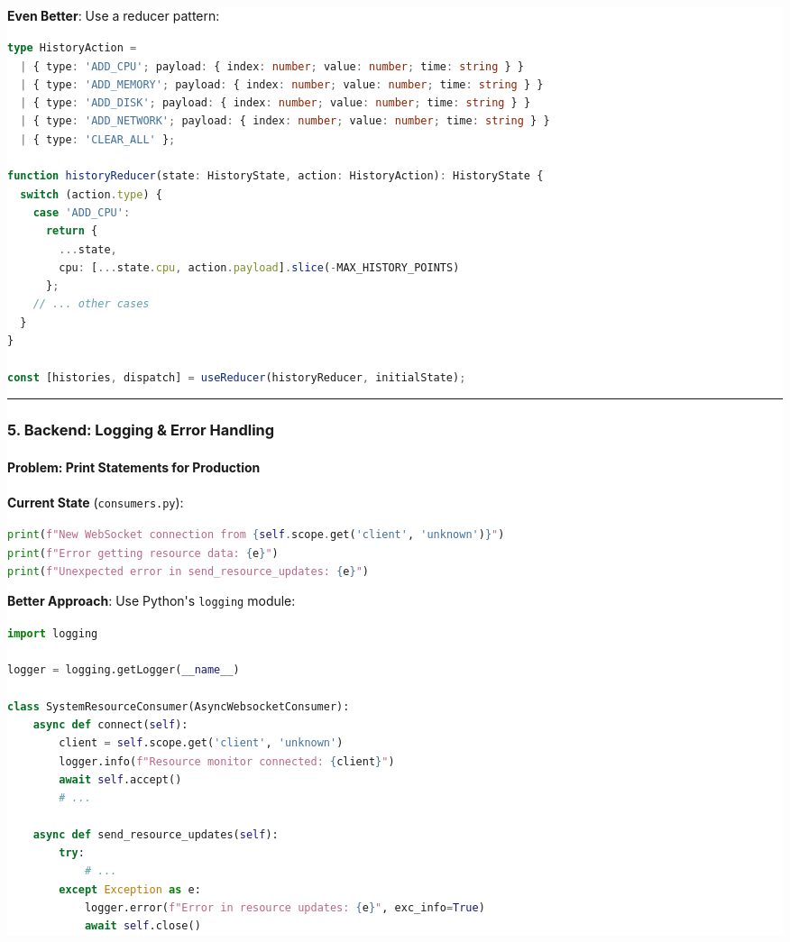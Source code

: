 **Even Better**: Use a reducer pattern:

```typescript
type HistoryAction = 
  | { type: 'ADD_CPU'; payload: { index: number; value: number; time: string } }
  | { type: 'ADD_MEMORY'; payload: { index: number; value: number; time: string } }
  | { type: 'ADD_DISK'; payload: { index: number; value: number; time: string } }
  | { type: 'ADD_NETWORK'; payload: { index: number; value: number; time: string } }
  | { type: 'CLEAR_ALL' };

function historyReducer(state: HistoryState, action: HistoryAction): HistoryState {
  switch (action.type) {
    case 'ADD_CPU':
      return {
        ...state,
        cpu: [...state.cpu, action.payload].slice(-MAX_HISTORY_POINTS)
      };
    // ... other cases
  }
}

const [histories, dispatch] = useReducer(historyReducer, initialState);
```

---

### 5. Backend: Logging & Error Handling

#### Problem: Print Statements for Production
**Current State** (`consumers.py`):
```python
print(f"New WebSocket connection from {self.scope.get('client', 'unknown')}")
print(f"Error getting resource data: {e}")
print(f"Unexpected error in send_resource_updates: {e}")
```

**Better Approach**: Use Python's `logging` module:

```python
import logging

logger = logging.getLogger(__name__)

class SystemResourceConsumer(AsyncWebsocketConsumer):
    async def connect(self):
        client = self.scope.get('client', 'unknown')
        logger.info(f"Resource monitor connected: {client}")
        await self.accept()
        # ...
    
    async def send_resource_updates(self):
        try:
            # ...
        except Exception as e:
            logger.error(f"Error in resource updates: {e}", exc_info=True)
            await self.close()
```
